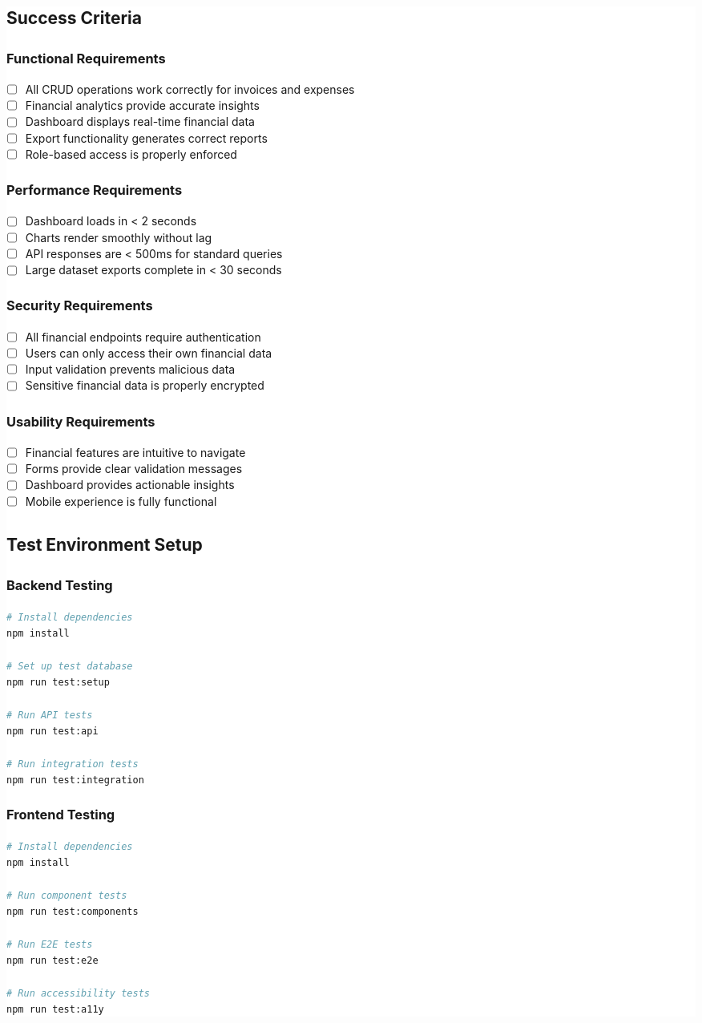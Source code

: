 ## Success Criteria

### Functional Requirements
- [ ] All CRUD operations work correctly for invoices and expenses
- [ ] Financial analytics provide accurate insights
- [ ] Dashboard displays real-time financial data
- [ ] Export functionality generates correct reports
- [ ] Role-based access is properly enforced

### Performance Requirements
- [ ] Dashboard loads in < 2 seconds
- [ ] Charts render smoothly without lag
- [ ] API responses are < 500ms for standard queries
- [ ] Large dataset exports complete in < 30 seconds

### Security Requirements
- [ ] All financial endpoints require authentication
- [ ] Users can only access their own financial data
- [ ] Input validation prevents malicious data
- [ ] Sensitive financial data is properly encrypted

### Usability Requirements
- [ ] Financial features are intuitive to navigate
- [ ] Forms provide clear validation messages
- [ ] Dashboard provides actionable insights
- [ ] Mobile experience is fully functional

## Test Environment Setup

### Backend Testing
```bash
# Install dependencies
npm install

# Set up test database
npm run test:setup

# Run API tests
npm run test:api

# Run integration tests
npm run test:integration
```

### Frontend Testing
```bash
# Install dependencies
npm install

# Run component tests
npm run test:components

# Run E2E tests
npm run test:e2e

# Run accessibility tests
npm run test:a11y
```
